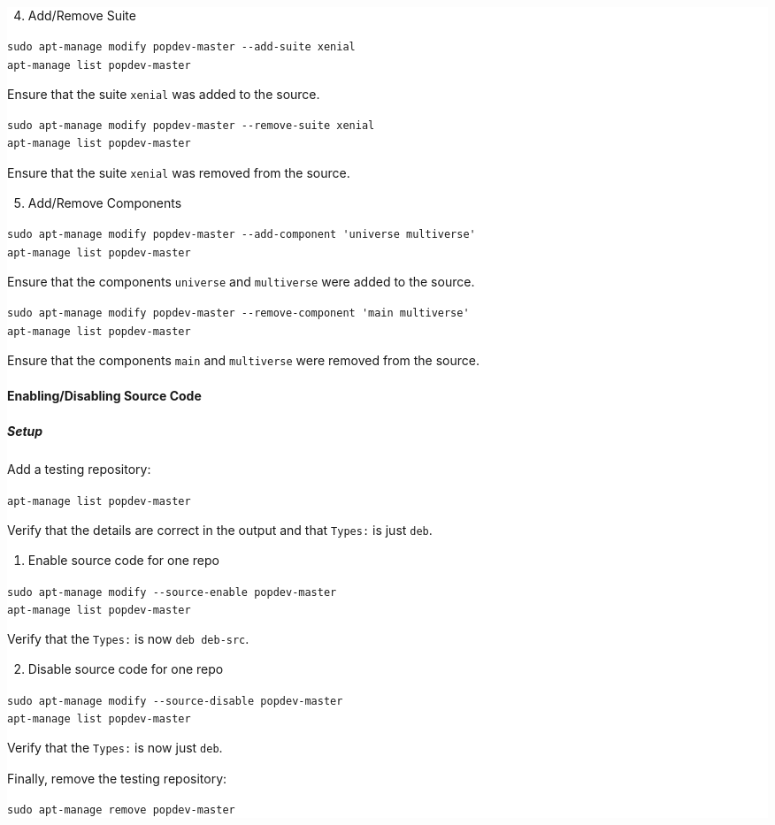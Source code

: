 4. Add/Remove Suite

```
sudo apt-manage modify popdev-master --add-suite xenial
apt-manage list popdev-master
```
Ensure that the suite `xenial` was added to the source.

```
sudo apt-manage modify popdev-master --remove-suite xenial
apt-manage list popdev-master
```

Ensure that the suite `xenial` was removed from the source.

5. Add/Remove Components

```
sudo apt-manage modify popdev-master --add-component 'universe multiverse'
apt-manage list popdev-master
```
Ensure that the components `universe` and `multiverse` were added to the source.

```
sudo apt-manage modify popdev-master --remove-component 'main multiverse'
apt-manage list popdev-master
```
Ensure that the components `main` and `multiverse` were removed from the source.


#### Enabling/Disabling Source Code

##### Setup

Add a testing repository:

```
apt-manage list popdev-master
```
Verify that the details are correct in the output and that `Types:` is just 
`deb`.

1. Enable source code for one repo

```
sudo apt-manage modify --source-enable popdev-master
apt-manage list popdev-master
```
Verify that the `Types:` is now `deb deb-src`.

2. Disable source code for one repo

```
sudo apt-manage modify --source-disable popdev-master
apt-manage list popdev-master
```
Verify that the `Types:` is now just `deb`.

Finally, remove the testing repository: 
```
sudo apt-manage remove popdev-master
```
